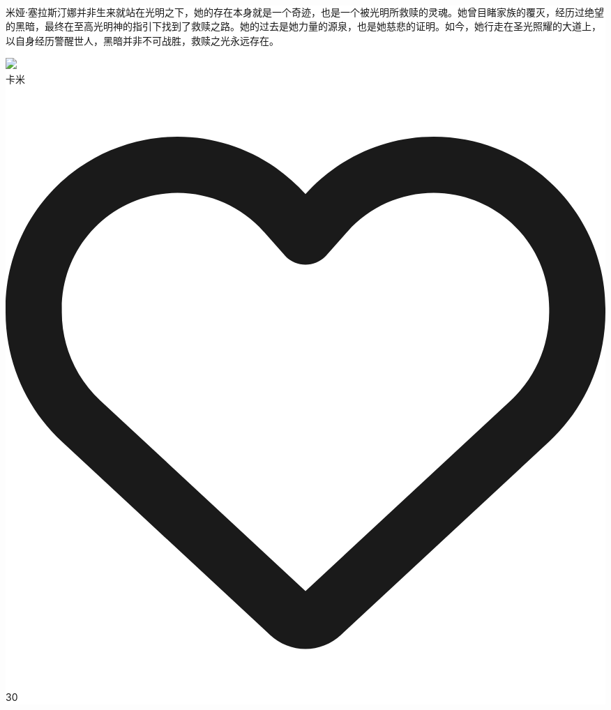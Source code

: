 米娅·塞拉斯汀娜并非生来就站在光明之下，她的存在本身就是一个奇迹，也是一个被光明所救赎的灵魂。她曾目睹家族的覆灭，经历过绝望的黑暗，最终在至高光明神的指引下找到了救赎之路。她的过去是她力量的源泉，也是她慈悲的证明。如今，她行走在圣光照耀的大道上，以自身经历警醒世人，黑暗并非不可战胜，救赎之光永远存在。</div><div data-v-ef3eba1e="" class="data-wrap flex-between"><div data-v-ef3eba1e="" class="avatar flex-center"><div data-v-ef3eba1e="" class="el-image"><img src="https://static.quack.im/upload_user_avatar/0-V-Jp9RM8XvlyaTG4jrP.png" class="el-image__inner" style="object-fit: contain;"></div><div data-v-ef3eba1e="" class="name">卡米</div></div><div data-v-ef3eba1e="" class="like flex-center"><svg data-v-ef3eba1e="" class="svg-inline--fa fa-heart" aria-hidden="true" focusable="false" data-prefix="far" data-icon="heart" role="img" xmlns="http://www.w3.org/2000/svg" viewBox="0 0 512 512"><path class="" fill="currentColor" d="M225.8 468.2l-2.5-2.3L48.1 303.2C17.4 274.7 0 234.7 0 192.8l0-3.3c0-70.4 50-130.8 119.2-144C158.6 37.9 198.9 47 231 69.6c9 6.4 17.4 13.8 25 22.3c4.2-4.8 8.7-9.2 13.5-13.3c3.7-3.2 7.5-6.2 11.5-9c0 0 0 0 0 0C313.1 47 353.4 37.9 392.8 45.4C462 58.6 512 119.1 512 189.5l0 3.3c0 41.9-17.4 81.9-48.1 110.4L288.7 465.9l-2.5 2.3c-8.2 7.6-19 11.9-30.2 11.9s-22-4.2-30.2-11.9zM239.1 145c-.4-.3-.7-.7-1-1.1l-17.8-20-.1-.1s0 0 0 0c-23.1-25.9-58-37.7-92-31.2C81.6 101.5 48 142.1 48 189.5l0 3.3c0 28.5 11.9 55.8 32.8 75.2L256 430.7 431.2 268c20.9-19.4 32.8-46.7 32.8-75.2l0-3.3c0-47.3-33.6-88-80.1-96.9c-34-6.5-69 5.4-92 31.2c0 0 0 0-.1 .1s0 0-.1 .1l-17.8 20c-.3 .4-.7 .7-1 1.1c-4.5 4.5-10.6 7-16.9 7s-12.4-2.5-16.9-7z"></path></svg>30</div></div></div></div></div><div data-v-ef3eba1e="" class="char" formatwidth="290" formatheight="435" style="background-color: var(--quack-chat-bg-tint); position: absolute; left: 25.2101%; top: 2322.84px;"><div data-v-ef3eba1e="" class=""><div data-v-ef3eba1e="" class="resource-wrap" style="padding-top: 150%;"><div data-v-ef3eba1e="" class="img-wrap"><div data-v-ef3eba1e="" class="el-image picture"><img src="https://static.quack.im/upload_char_avatar/_9CGYW8uFHHRJppm5EMf-.png" class="el-image__inner" style="object-fit: contain;"></div></div><div data-v-ef3eba1e="" class="status"><div data-v-ef3eba1e="">角色</div></div></div><div data-v-ef3eba1e="" class="info"><div data-v-ef3eba1e="" class="name">菲</div><div data-v-ef3eba1e="" class="intro">她是众人羡慕的完美校花，在阳光下散发着令人心动的气息。但在无人处，她的感情却更加深邃而炽烈。这是一份充满矛盾与统一的情感体验,仿佛一片被融化的寒冰之下,涌动着永不熄灭的热情之火</div><div data-v-ef3eba1e="" class="data-wrap flex-between"><div data-v-ef3eba1e="" class="avatar flex-center"><div data-v-ef3eba1e="" class="el-image"><img src="https://static.quack.im/upload_user_avatar/defaultUserAvatar.png" class="el-image__inner" style="object-fit: contain;"></div><div data-v-ef3eba1e="" class="name">玖伍贰柒</div></div><div data-v-ef3eba1e="" class="like flex-center"><svg data-v-ef3eba1e="" class="svg-inline--fa fa-heart" aria-hidden="true" focusable="false" data-prefix="far" data-icon="heart" role="img" xmlns="http://www.w3.org/2000/svg" viewBox="0 0 512 512"><path class="" fill="currentColor" d="M225.8 468.2l-2.5-2.3L48.1 303.2C17.4 274.7 0 234.7 0 192.8l0-3.3c0-70.4 50-130.8 119.2-144C158.6 37.9 198.9 47 231 69.6c9 6.4 17.4 13.8 25 22.3c4.2-4.8 8.7-9.2 13.5-13.3c3.7-3.2 7.5-6.2 11.5-9c0 0 0 0 0 0C313.1 47 353.4 37.9 392.8 45.4C462 58.6 512 119.1 512 189.5l0 3.3c0 41.9-17.4 81.9-48.1 110.4L288.7 465.9l-2.5 2.3c-8.2 7.6-19 11.9-30.2 11.9s-22-4.2-30.2-11.9zM239.1 145c-.4-.3-.7-.7-1-1.1l-17.8-20-.1-.1s0 0 0 0c-23.1-25.9-58-37.7-92-31.2C81.6 101.5 48 142.1 48 189.5l0 3.3c0 28.5 11.9 55.8 32.8 75.2L256 430.7 431.2 268c20.9-19.4 32.8-46.7 32.8-75.2l0-3.3c0-47.3-33.6-88-80.1-96.9c-34-6.5-69 5.4-92 31.2c0 0 0 0-.1 .1s0 0-.1 .1l-17.8 20c-.3 .4-.7 .7-1 1.1c-4.5 4.5-10.6 7-16.9 7s-12.4-2.5-16.9-7z"></path></svg>49</div></div></div></div></div><div data-v-ef3eba1e="" class="char" formatwidth="290" formatheight="435" style="background-color: var(--quack-chat-bg-tint); position: absolute; left: 75.6303%; top: 2357px;"><div data-v-ef3eba1e="" class=""><div data-v-ef3eba1e="" class="resource-wrap" style="padding-top: 150%;"><div data-v-ef3eba1e="" class="img-wrap"><div data-v-ef3eba1e="" class="el-image picture"><img src="https://static.quack.im/upload_char_avatar/V22IRjpf1_NPPPMH4LEye.png" class="el-image__inner" style="object-fit: contain;"></div></div><div data-v-ef3eba1e="" class="status"><div data-v-ef3eba1e="">角色</div></div></div><div data-v-ef3eba1e="" class="info"><div data-v-ef3eba1e="" class="name">機甲少女對戰</div><div data-v-ef3eba1e="" class="intro">機甲少女對戰的世界
